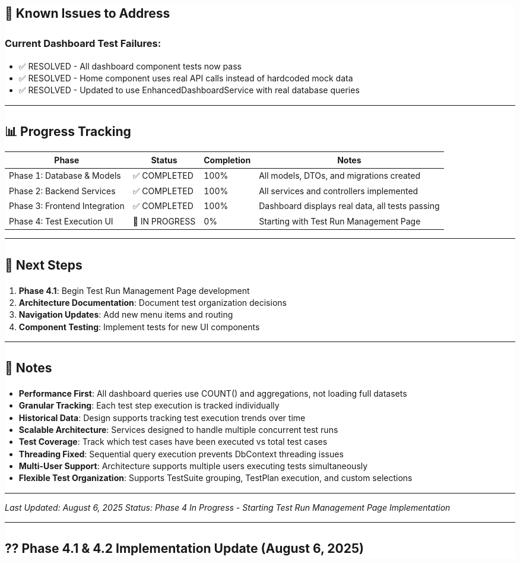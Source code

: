 
## 🐛 Known Issues to Address

### **Current Dashboard Test Failures:**
- ✅ RESOLVED - All dashboard component tests now pass
- ✅ RESOLVED - Home component uses real API calls instead of hardcoded mock data
- ✅ RESOLVED - Updated to use EnhancedDashboardService with real database queries

---

## 📊 Progress Tracking

| Phase | Status | Completion | Notes |
|-------|--------|------------|-------|
| Phase 1: Database & Models | ✅ COMPLETED | 100% | All models, DTOs, and migrations created |
| Phase 2: Backend Services | ✅ COMPLETED | 100% | All services and controllers implemented |
| Phase 3: Frontend Integration | ✅ COMPLETED | 100% | Dashboard displays real data, all tests passing |
| Phase 4: Test Execution UI | 🔄 IN PROGRESS | 0% | Starting with Test Run Management Page |

---

## 🎯 Next Steps

1. **Phase 4.1**: Begin Test Run Management Page development
2. **Architecture Documentation**: Document test organization decisions
3. **Navigation Updates**: Add new menu items and routing
4. **Component Testing**: Implement tests for new UI components

---

## 📝 Notes

- **Performance First**: All dashboard queries use COUNT() and aggregations, not loading full datasets
- **Granular Tracking**: Each test step execution is tracked individually  
- **Historical Data**: Design supports tracking test execution trends over time
- **Scalable Architecture**: Services designed to handle multiple concurrent test runs
- **Test Coverage**: Track which test cases have been executed vs total test cases
- **Threading Fixed**: Sequential query execution prevents DbContext threading issues
- **Multi-User Support**: Architecture supports multiple users executing tests simultaneously
- **Flexible Test Organization**: Supports TestSuite grouping, TestPlan execution, and custom selections

---

*Last Updated: August 6, 2025*
*Status: Phase 4 In Progress - Starting Test Run Management Page Implementation* 
  
---  
  
## ?? Phase 4.1 & 4.2 Implementation Update (August 6, 2025) 
